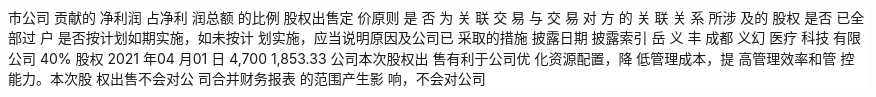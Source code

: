 市公司
贡献的
净利润
占净利
润总额
的比例
股权出售定
价原则
是
否
为
关
联
交
易
与
交
易
对
方
的
关
联
关
系
所涉
及的
股权
是否
已全
部过
户
是否按计划如期实施，如未按计
划实施，应当说明原因及公司已
采取的措施
披露日期
披露索引
岳
义
丰
成都
义幻
医疗
科技
有限
公司
40%
股权
2021
年04
月01
日
4,700
1,853.33
公司本次股权出
售有利于公司优
化资源配置，降
低管理成本，提
高管理效率和管
控能力。本次股
权出售不会对公
司合并财务报表
的范围产生影
响，不会对公司